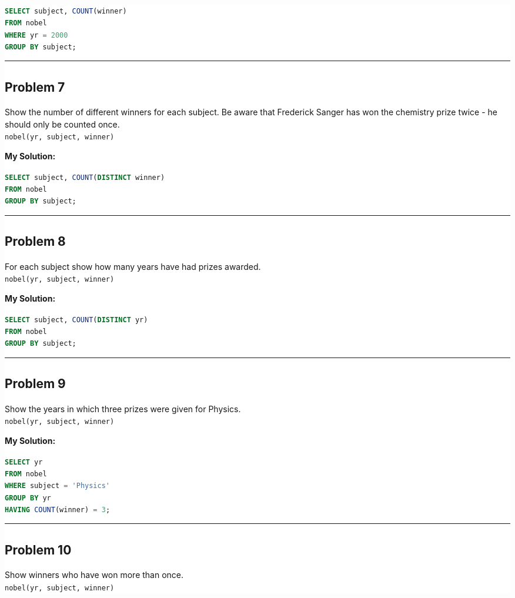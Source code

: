 ```sql
SELECT subject, COUNT(winner)
FROM nobel
WHERE yr = 2000
GROUP BY subject;
```

---

## Problem 7
Show the number of different winners for each subject. Be aware that Frederick Sanger has won the chemistry prize twice - he should only be counted once.  
`nobel(yr, subject, winner)`    

**My Solution:**

```sql
SELECT subject, COUNT(DISTINCT winner)
FROM nobel
GROUP BY subject;
```

---

## Problem 8
For each subject show how many years have had prizes awarded.  
`nobel(yr, subject, winner)`  

**My Solution:**

```sql
SELECT subject, COUNT(DISTINCT yr)
FROM nobel
GROUP BY subject;
```

---

## Problem 9
Show the years in which three prizes were given for Physics.  
`nobel(yr, subject, winner)`  

**My Solution:**

```sql
SELECT yr
FROM nobel
WHERE subject = 'Physics'
GROUP BY yr
HAVING COUNT(winner) = 3;
```

---

## Problem 10
Show winners who have won more than once.  
`nobel(yr, subject, winner)`  
